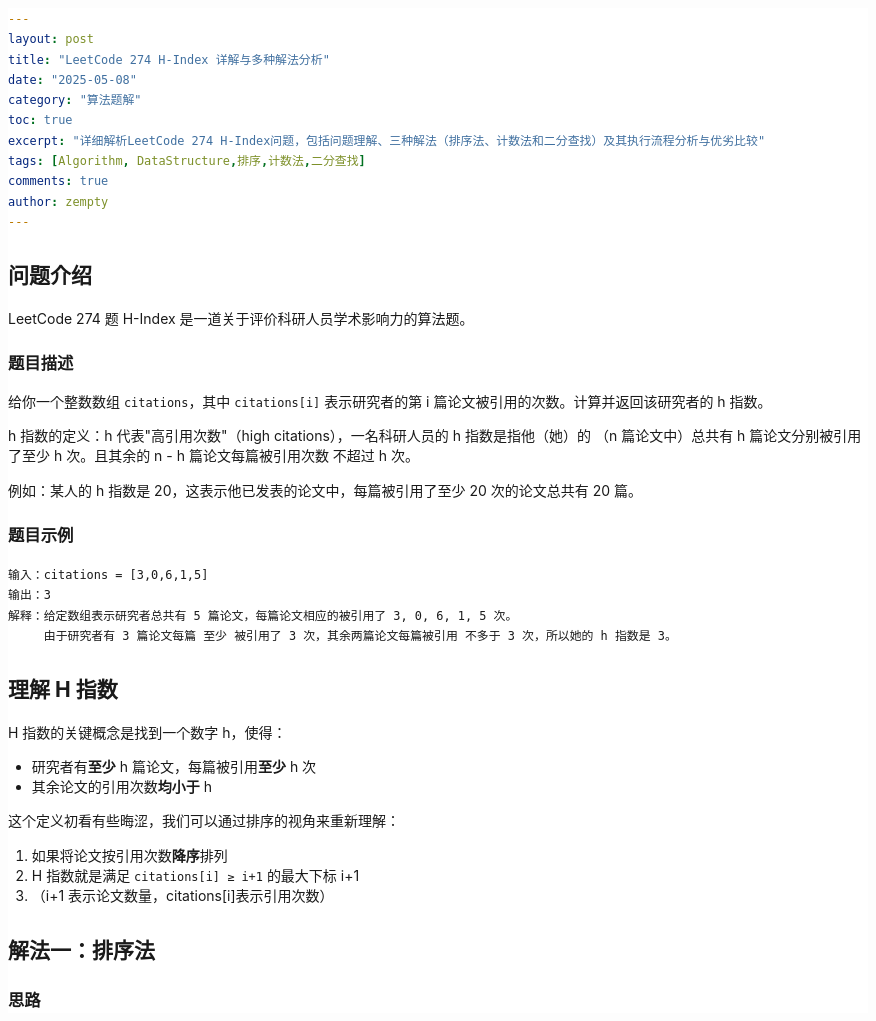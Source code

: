 ```yaml
---
layout: post
title: "LeetCode 274 H-Index 详解与多种解法分析"
date: "2025-05-08"
category: "算法题解"
toc: true
excerpt: "详细解析LeetCode 274 H-Index问题，包括问题理解、三种解法（排序法、计数法和二分查找）及其执行流程分析与优劣比较"
tags: [Algorithm, DataStructure,排序,计数法,二分查找]
comments: true
author: zempty
---
```


## 问题介绍

LeetCode 274 题 H-Index 是一道关于评价科研人员学术影响力的算法题。

### 题目描述

给你一个整数数组 `citations`，其中 `citations[i]` 表示研究者的第 i 篇论文被引用的次数。计算并返回该研究者的 h 指数。

h 指数的定义：h 代表"高引用次数"（high citations），一名科研人员的 h 指数是指他（她）的 （n 篇论文中）总共有 h 篇论文分别被引用了至少 h 次。且其余的 n - h 篇论文每篇被引用次数 不超过 h 次。

例如：某人的 h 指数是 20，这表示他已发表的论文中，每篇被引用了至少 20 次的论文总共有 20 篇。

### 题目示例

```
输入：citations = [3,0,6,1,5]
输出：3
解释：给定数组表示研究者总共有 5 篇论文，每篇论文相应的被引用了 3, 0, 6, 1, 5 次。
     由于研究者有 3 篇论文每篇 至少 被引用了 3 次，其余两篇论文每篇被引用 不多于 3 次，所以她的 h 指数是 3。
```

## 理解 H 指数

H 指数的关键概念是找到一个数字 h，使得：

- 研究者有**至少** h 篇论文，每篇被引用**至少** h 次
- 其余论文的引用次数**均小于** h

这个定义初看有些晦涩，我们可以通过排序的视角来重新理解：

1. 如果将论文按引用次数**降序**排列
2. H 指数就是满足 `citations[i] ≥ i+1` 的最大下标 i+1
3. （i+1 表示论文数量，citations[i]表示引用次数）

## 解法一：排序法

### 思路

